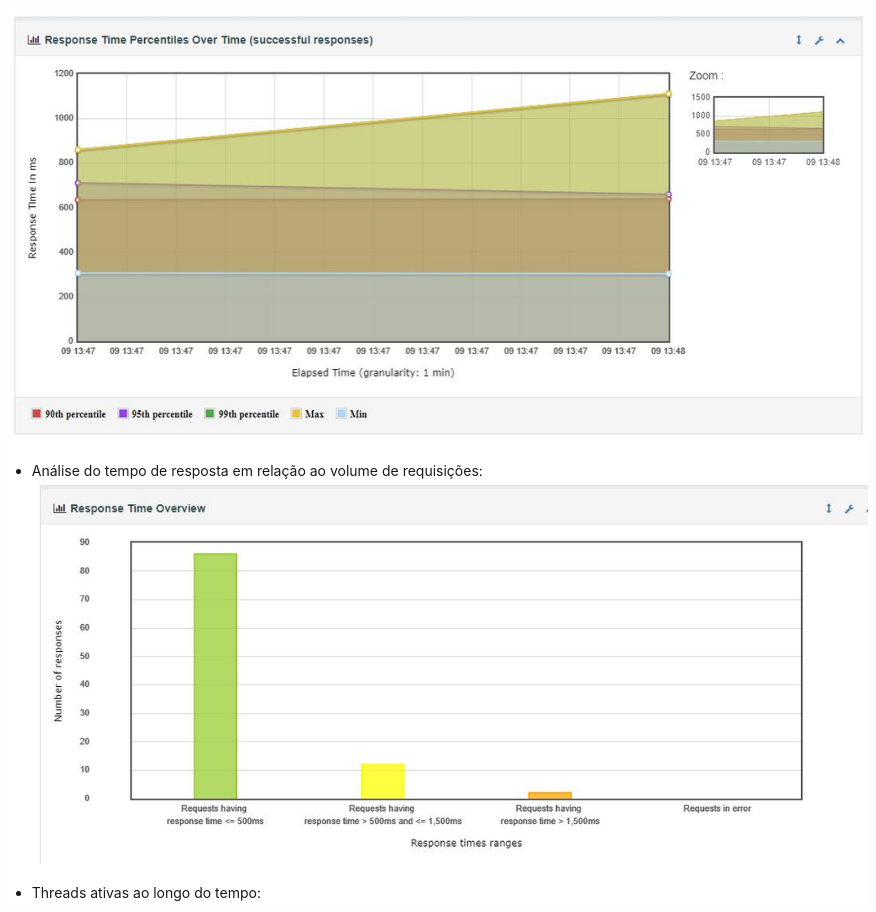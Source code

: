   ![](https://github.com/davilucsg/poc-ferramentas-para-teste-desempenho/blob/master/resources/images/jmeter-results-timepercentile.JPG)

  - Análise do tempo de resposta em relação ao volume de requisições:
  ![](https://github.com/davilucsg/poc-ferramentas-para-teste-desempenho/blob/master/resources/images/jmeter-responsetimeoverview.JPG)

   -  Threads ativas ao longo do tempo: